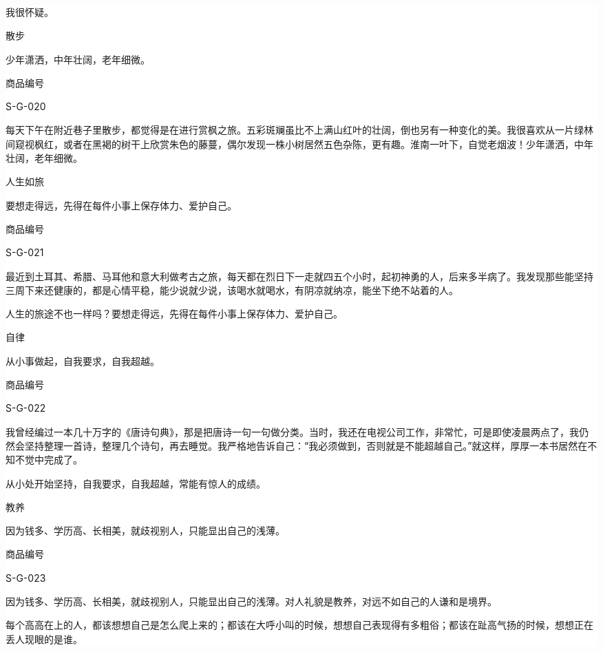 我很怀疑。





散步


少年潇洒，中年壮阔，老年细微。

商品编号

S-G-020

每天下午在附近巷子里散步，都觉得是在进行赏枫之旅。五彩斑斓虽比不上满山红叶的壮阔，倒也另有一种变化的美。我很喜欢从一片绿林间窥视枫红，或者在黑褐的树干上欣赏朱色的藤蔓，偶尔发现一株小树居然五色杂陈，更有趣。淮南一叶下，自觉老烟波！少年潇洒，中年壮阔，老年细微。





人生如旅


要想走得远，先得在每件小事上保存体力、爱护自己。

商品编号

S-G-021

最近到土耳其、希腊、马耳他和意大利做考古之旅，每天都在烈日下一走就四五个小时，起初神勇的人，后来多半病了。我发现那些能坚持三周下来还健康的，都是心情平稳，能少说就少说，该喝水就喝水，有阴凉就纳凉，能坐下绝不站着的人。

人生的旅途不也一样吗？要想走得远，先得在每件小事上保存体力、爱护自己。





自律


从小事做起，自我要求，自我超越。

商品编号

S-G-022

我曾经编过一本几十万字的《唐诗句典》，那是把唐诗一句一句做分类。当时，我还在电视公司工作，非常忙，可是即使凌晨两点了，我仍然会坚持整理一首诗，整理几个诗句，再去睡觉。我严格地告诉自己：“我必须做到，否则就是不能超越自己。”就这样，厚厚一本书居然在不知不觉中完成了。

从小处开始坚持，自我要求，自我超越，常能有惊人的成绩。





教养


因为钱多、学历高、长相美，就歧视别人，只能显出自己的浅薄。

商品编号

S-G-023

因为钱多、学历高、长相美，就歧视别人，只能显出自己的浅薄。对人礼貌是教养，对远不如自己的人谦和是境界。

每个高高在上的人，都该想想自己是怎么爬上来的；都该在大呼小叫的时候，想想自己表现得有多粗俗；都该在趾高气扬的时候，想想正在丢人现眼的是谁。
